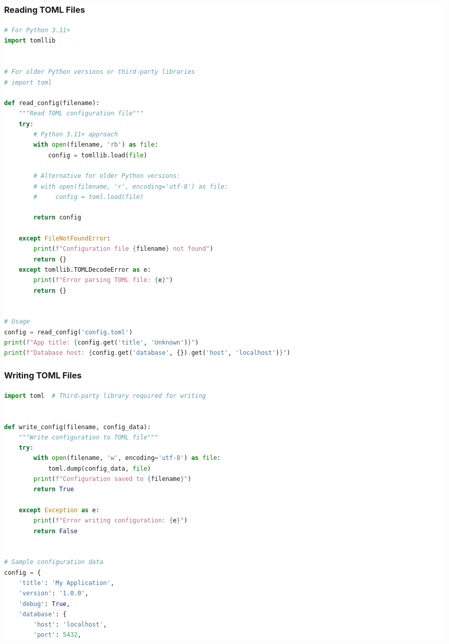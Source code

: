 ### Reading TOML Files

```python
# For Python 3.11+
import tomllib


# For older Python versions or third-party libraries
# import toml

def read_config(filename):
    """Read TOML configuration file"""
    try:
        # Python 3.11+ approach
        with open(filename, 'rb') as file:
            config = tomllib.load(file)

        # Alternative for older Python versions:
        # with open(filename, 'r', encoding='utf-8') as file:
        #     config = toml.load(file)

        return config

    except FileNotFoundError:
        print(f"Configuration file {filename} not found")
        return {}
    except tomllib.TOMLDecodeError as e:
        print(f"Error parsing TOML file: {e}")
        return {}


# Usage
config = read_config('config.toml')
print(f"App title: {config.get('title', 'Unknown')}")
print(f"Database host: {config.get('database', {}).get('host', 'localhost')}")
```

### Writing TOML Files

```python
import toml  # Third-party library required for writing


def write_config(filename, config_data):
    """Write configuration to TOML file"""
    try:
        with open(filename, 'w', encoding='utf-8') as file:
            toml.dump(config_data, file)
        print(f"Configuration saved to {filename}")
        return True

    except Exception as e:
        print(f"Error writing configuration: {e}")
        return False


# Sample configuration data
config = {
    'title': 'My Application',
    'version': '1.0.0',
    'debug': True,
    'database': {
        'host': 'localhost',
        'port': 5432,
```
